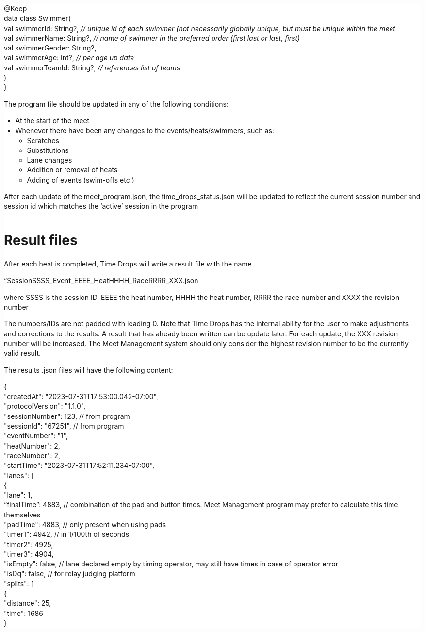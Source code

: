    @Keep  
   data class Swimmer(  
       val swimmerId: String?, *// unique id of each swimmer (not necessarily globally unique, but must be unique within the meet*  
       val swimmerName: String?, *// name of swimmer in the preferred order (first last or last, first)*  
       val swimmerGender: String?,  
       val swimmerAge: Int?,  *// per age up date*  
       val swimmerTeamId: String?, *// references list of teams*  
   )  
}

The program file should be updated in any of the following conditions:

- At the start of the meet  
- Whenever there have been any changes to the events/heats/swimmers, such as:  
  - Scratches  
  - Substitutions  
  - Lane changes  
  - Addition or removal of heats  
  - Adding of events (swim-offs etc.)

After each update of the meet\_program.json, the time\_drops\_status.json will be updated to reflect the current session number and session id which matches the ‘active’ session in the program

# Result files

After each heat is completed, Time Drops will write a result file with the name

“SessionSSSS\_Event\_EEEE\_HeatHHHH\_RaceRRRR\_XXX.json

where SSSS is the session ID, EEEE the heat number, HHHH the heat number, RRRR the race number and XXXX the revision number

The numbers/IDs are not padded with leading 0\. Note that Time Drops has the internal ability for the user to make adjustments and corrections to the results. A result that has already been written can be update later. For each update, the XXX revision number will be increased. The Meet Management system should only consider the highest revision number to be the currently valid result.

The results .json files will have the following content:

{  
  "createdAt": "2023-07-31T17:53:00.042-07:00",  
  "protocolVersion": "1.1.0",  
  "sessionNumber": 123, // from program  
  "sessionId": "67251", // from program  
  "eventNumber": "1",  
  "heatNumber": 2,  
  "raceNumber": 2,  
  "startTime": "2023-07-31T17:52:11.234-07:00",  
  "lanes": \[  
    {  
      "lane": 1,  
      “finalTime”: 4883, // combination of the pad and button times. Meet Management program may prefer to calculate this time themselves	  
      "padTime": 4883, // only present when using pads  
      "timer1": 4942, // in 1/100th of seconds  
      "timer2": 4925,  
      "timer3": 4904,  
      "isEmpty": false, // lane declared empty by timing operator, may still have times in case of operator error  
      "isDq": false, // for relay judging platform  
      "splits": \[  
        {  
          "distance": 25,  
          "time": 1686  
        }  